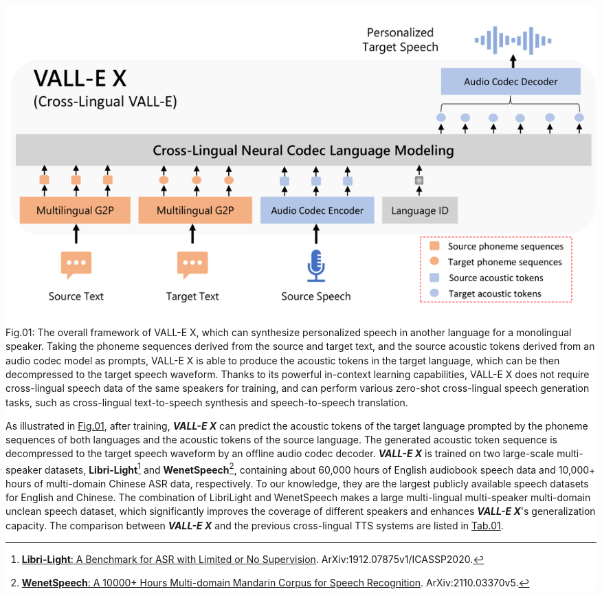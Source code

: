<a id="table_compare">![](Images/2023.03.07_VALL-E_X_Fig.01.png)</a>

</td></tr>
<tr><td>

Fig.01: The overall framework of VALL-E X, which can synthesize personalized speech in another
language for a monolingual speaker.
Taking the phoneme sequences derived from the source and
target text, and the source acoustic tokens derived from an audio codec model as prompts, VALL-E
X is able to produce the acoustic tokens in the target language, which can be then decompressed
to the target speech waveform.
Thanks to its powerful in-context learning capabilities, VALL-E X
does not require cross-lingual speech data of the same speakers for training, and can perform various
zero-shot cross-lingual speech generation tasks, such as cross-lingual text-to-speech synthesis and
speech-to-speech translation.

</td><td>

</td></tr>
<tr><td>

As illustrated in [Fig.01](#fig_vallex_framework), after training, ***VALL-E X*** can predict the acoustic tokens of the target language prompted by the phoneme sequences of both languages and the acoustic tokens of the source language.
The generated acoustic token sequence is decompressed to the target speech waveform by an offline audio codec decoder.
***VALL-E X*** is trained on two large-scale multi-speaker datasets, **Libri-Light**[^Kahn2019Libri-Light] and **WenetSpeech**[^Zhang2021WenetSpeech], containing about 60,000 hours of English audiobook speech data and 10,000+ hours of multi-domain Chinese ASR data, respectively.
To our knowledge, they are the largest publicly available speech datasets for English and Chinese.
The combination of LibriLight and WenetSpeech makes a large multi-lingual multi-speaker multi-domain unclean speech dataset, which significantly improves the coverage of different speakers and enhances ***VALL-E X***'s generalization capacity.
The comparison between ***VALL-E X*** and the previous cross-lingual TTS systems are listed in [Tab.01](#table_compare).


[^Wang2023VALL-E]: [**VALL-E**: Neural Codec Language Models are Zero-Shot Text to Speech Synthesizers](2023.01.05_VALL-E.md). ArXiv:2301.02111/TASLP2025.
[^Li2019TransformerTTS]: [**TransformerTTS**: Neural Speech Synthesis with Transformer Network](../Acoustic/2018.09.19_TransformerTTS.md). ArXiv:1809.08895v3/AAAI2019.
[^Ren2019FastSpeech]: [**FastSpeech**: Fast Robust and Controllable Text to Speech](../Acoustic/2019.05.22_FastSpeech.md). ArXiv:1905.09263/NeurIPS2019.
[^Tan2022NaturalSpeech]: [**NaturalSpeech**: End-to-End Text to Speech Synthesis with Human-Level Quality](../E2E/2022.05.09_NaturalSpeech.md). ArXiv:2205.04421v2/TPAMI2024.
[^Nachmani2019Unsupervised]: Unsupervised Polyglot Text-to-Speech. ICASSP 2019-2019 IEEE International Conference on Acoustics, Speech and Signal Processing (ICASSP) 2019.
[^Zhang2020Multilingual]: Multilingual Speech Synthesis and Cross-Language Voice Cloning.
[^Yang2020Towards]: Towards Universal Text-to-Speech.. Interspeech 2020.
[^Ellinas2022Cross-Lingual]: Cross-Lingual Text-to-Speech With Flow-Based Voice Conversion for Improved Pronunciation. arXiv:2210.17264.
[^Cai2023Cross-Lingual]: Cross-Lingual Multi-Speaker Speech Synthesis With Limited Bilingual Training Data. Computer Speech & Language 2023.
[^Yang2022Cross-Lingual]: Cross-Lingual Text-to-Speech Using Multi-Task Learning and Speaker Classifier Joint Training. arXiv:2201.08124.
[^Zhang2019Learning]: Learning to Speak Fluently in a Foreign Language: Multilingual Speech Synthesis and Cross-Language Voice Cloning. arXiv:1907.04448.
[^Lee2022Empirical]: An Empirical Study on L2 Accents of Cross-Lingual Text-to-Speech Systems via Vowel Space. arXiv:2211.03078.
[^Kahn2019Libri-Light]: [**Libri-Light**: A Benchmark for ASR with Limited or No Supervision](../../Datasets/2019.12.17_Libri-Light.md). ArXiv:1912.07875v1/ICASSP2020.
[^Zhang2021WenetSpeech]: [**WenetSpeech**: A 10000+ Hours Multi-domain Mandarin Corpus for Speech Recognition](../../Datasets/2021.10.07_WenetSpeech.md). ArXiv:2110.03370v5.
[^Panayotov2015LibriSpeech]: [**LibriSpeech**: An ASR Corpus Based on Public Domain Audio Books](../../Datasets/2015.04.19_LibriSpeech.md). IEEE@ICASSP2015.
[^Wester2010Emime]: The EMIME Bilingual Database.
[^Oord2016WaveNet]: [**WaveNet**: A Generative Model for Raw Audio](../Vocoder/2016.09.12_WaveNet.md). ArXiv:1609.03499v2.
[^Kong2020HiFi-GAN]: [**HiFi-GAN**: Generative Adversarial Networks for Efficient and High Fidelity Speech Synthesis](../Vocoder/2020.10.12_HiFi-GAN.md). ArXiv:2010.05646/NeurIPS2020.
[^Kong2020DiffWave]: [**DiffWave**: A Versatile Diffusion Model for Audio Synthesis](../Vocoder/2020.09.21_DiffWave.md). ArXiv:2009.09761v3/ICLR2021Oral.
[^Yang2022Diffsound]: Diffsound: Discrete Diffusion Model for Text-to-Sound Generation. arXiv:2207.09983.
[^Kreuk2022AudioGen]: [**AudioGen**: Textually Guided Audio Generation](../SpeechLM/ST2S/2022.09.30_AudioGen.md). ArXiv:2209.15352v2/ICLR2023Poster.
[^Borsos2022AudioLM]: [**AudioLM**: A Language Modeling Approach to Audio Generation](../SpeechLM/PureSpeechLM/2022.09.07_AudioLM.md). ArXiv:2209.03143v2/TASLP2023.
[^Chung2021W2V-BERT]: [**W2V-BERT**: Combining Contrastive Learning and Masked Language Modeling for Self-Supervised Speech Pre-Training](../Tokenizers/2021.08.07_W2V-BERT.md). ArXiv:2108.06209/ASRU2021.
[^Zeghidour2021SoundStream]: [**SoundStream**: An End-to-End Neural Audio Codec](../Codec/2021.07.07_SoundStream.md). ArXiv:2107.03312v1/TASLP2021.
[^Liu2020Multi-Lingual]: Multi-Lingual Multi-Speaker Text-to-Speech Synthesis for Voice Cloning With Online Speaker Enrollment.. Interspeech 2020.
[^Lavie1997Janus-Iii]: JANUS-III: Speech-to-Speech Translation in Multiple Languages. 1997 IEEE International Conference on Acoustics, Speech, and Signal Processing 1997.
[^Nakamura2006Atr]: The ATR Multilingual Speech-to-Speech Translation System. IEEE Transactions on Audio, Speech, and Language Processing 2006.
[^Wahlster2013Verbmobil]: Verbmobil: Foundations of Speech-to-Speech Translation.
[^Jia2019Direct]: Direct Speech-to-Speech Translation With a Sequence-to-Sequence Model. arXiv:1904.06037.
[^Lee2021Direct]: Direct Speech-to-Speech Translation With Discrete Units. arXiv:2107.05604.
[^Jia2021Translatotron]: Translatotron 2: Robust Direct Speech-to-Speech Translation. arXiv:2107.08661.
[^Lee2021Textless]: Textless Speech-to-Speech Translation on Real Data. arXiv:2112.08352.
[^Wei2022Joint]: Joint Pre-Training With Speech and Bilingual Text for Direct Speech to Speech Translation. arXiv:2210.17027.
[^Huang2022TranSpeech]: TranSpeech: Speech-to-Speech Translation With Bilateral Perturbation. arXiv:2205.12523.
[^Li2022Textless]: Textless Direct Speech-to-Speech Translation With Discrete Speech Representation. arXiv:2211.00115.
[^Wang2021Voxpopuli]: Voxpopuli: A Large-Scale Multilingual Speech Corpus for Representation Learning, Semi-Supervised Learning and Interpretation. arXiv:2101.00390.
[^Jia2022CVSS]: CVSS Corpus and Massively Multilingual Speech-to-Speech Translation. arXiv:2201.03713.
[^Duquenne2022SpeechMatrix]: SpeechMatrix: A Large-Scale Mined Corpus of Multilingual Speech-to-Speech Translations. arXiv:2211.04508.
[^Defossez2022EnCodec]: [**EnCodec**: High Fidelity Neural Audio Compression](../Codec/2022.10.24_EnCodec.md). ArXiv:2210.13438/TMLR2023.
[^Zhang2022SpeechUT]: SpeechUT: Bridging Speech and Text With Hidden-Unit for Encoder-Decoder Based Speech-Text Pre-Training. arXiv:2210.03730.
[^Zhang2022Speechlm]: Speechlm: Enhanced Speech Pre-Training With Unpaired Textual Data. arXiv:2209.15329.
[^Graves2006Connectionist]: Connectionist Temporal Classification: Labelling Unsegmented Sequence Data With Recurrent Neural Networks. Proceedings of the 23rd International Conference on Machine Learning 2006.
[^Chen2021WavLM]: [**WavLM**: Large-Scale Self-Supervised Pre-Training for Full Stack Speech Processing](../Tokenizers/2021.10.26_WavLM.md). ArXiv:2110.13900v5/JSTSP2022.
[^Hsu2021HuBERT]: [**HuBERT**: Self-Supervised Speech Representation Learning by Masked Prediction of Hidden Units](../Tokenizers/2021.06.14_HuBERT.md). ArXiv:2106.07447/TASLP2021.
[^Mittag2021Deep]: Deep Learning Based Assessment of Synthetic Speech Naturalness. arXiv:2104.11673.
[^Ye2022GigaST]: GigaST: A 10,000-Hour Pseudo Speech Translation Corpus. arXiv:2204.03939.
[^Chen2021GigaSpeech]: [**GigaSpeech**: An Evolving, Multi-domain ASR Corpus with 10,000 Hours of Transcribed Audio](../../Datasets/2021.06.13_GigaSpeech.md). ArXiv:2106.06909v1.
[^Casanova2021YourTTS]: [**YourTTS**: Towards Zero-Shot Multi-Speaker TTS and Zero-Shot Voice Conversion for Everyone](../E2E/2021.12.04_YourTTS.md). ArXiv:2112.02418v4/ICML2022.
[^Jia2022Translatotron]: Translatotron 2: High-Quality Direct Speech-to-Speech Translation With Voice Preservation. International Conference on Machine Learning 2022.
[^Um2020Emotional]: Emotional Speech Synthesis With Rich and Granularized Control. ICASSP 2020-2020 IEEE International Conference on Acoustics, Speech and Signal Processing (ICASSP) 2020.
[^Brown2020GPT-3]: [**GPT-3**: Language Models are Few-Shot Learners](../TextLM/2020.05.28_GPT-3.md). ArXiv:2005.14165v4/NeurIPS2020.
[^Cao2020Code-Switched]: Code-Switched Speech Synthesis Using Bilingual Phonetic Posteriorgram With Only Monolingual Corpora. ICASSP 2020-2020 IEEE International Conference on Acoustics, Speech and Signal Processing (ICASSP) 2020.
[^Zhao2020Towards]: Towards Natural Bilingual and Code-Switched Speech Synthesis Based on Mix of Monolingual Recordings and Cross-Lingual Voice Conversion. arXiv:2010.08136.
[^Manghat2022Normalization]: Normalization of Code-Switched Text for Speech Synthesis. Proc. Interspeech 2022 2022.
[^Shaw2018Self-Attention]: Self-Attention With Relative Position Representations. Proceedings of the 2018 Conference of the North {A}merican Chapter of the Association for Computational Linguistics: Human Language Technologies, Volume 2 (Short Papers) 2018.